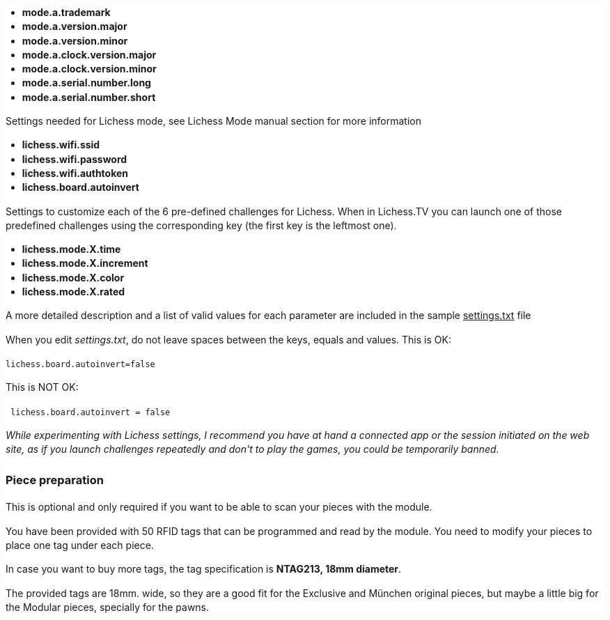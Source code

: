 * __mode.a.trademark__
* __mode.a.version.major__
* __mode.a.version.minor__
* __mode.a.clock.version.major__
* __mode.a.clock.version.minor__
* __mode.a.serial.number.long__
* __mode.a.serial.number.short__

Settings needed for Lichess mode, see Lichess Mode manual section for more information

* __lichess.wifi.ssid__
* __lichess.wifi.password__
* __lichess.wifi.authtoken__
* __lichess.board.autoinvert__

Settings to customize each of the 6 pre-defined challenges for Lichess. When in Lichess.TV you can launch one of those predefined challenges using the corresponding key (the first key is the leftmost one).

* __lichess.mode.X.time__
* __lichess.mode.X.increment__
* __lichess.mode.X.color__
* __lichess.mode.X.rated__

A more detailed description and a list of valid values for each parameter are included in the sample [settings.txt](./settings.txt) file

When you edit _settings.txt_, do not leave spaces between the keys, equals and values. This is OK:

    lichess.board.autoinvert=false

This is NOT OK:

     lichess.board.autoinvert = false



_While experimenting with Lichess settings, I recommend you have at hand a connected app or the session initiated on the web site, as if you launch challenges repeatedly and don't to play the games, you could be temporarily banned._


### Piece preparation

This is optional and only required if you want to be able to scan your pieces with the module.

You have been provided with 50 RFID tags that can be programmed and read by the module. You need to modify your pieces to place one tag under each piece.

In case you want to buy more tags, the tag specification is __NTAG213, 18mm diameter__.

The provided tags are 18mm. wide, so they are a good fit for the Exclusive and München original pieces, but maybe a little big for the Modular pieces, specially for the pawns.
